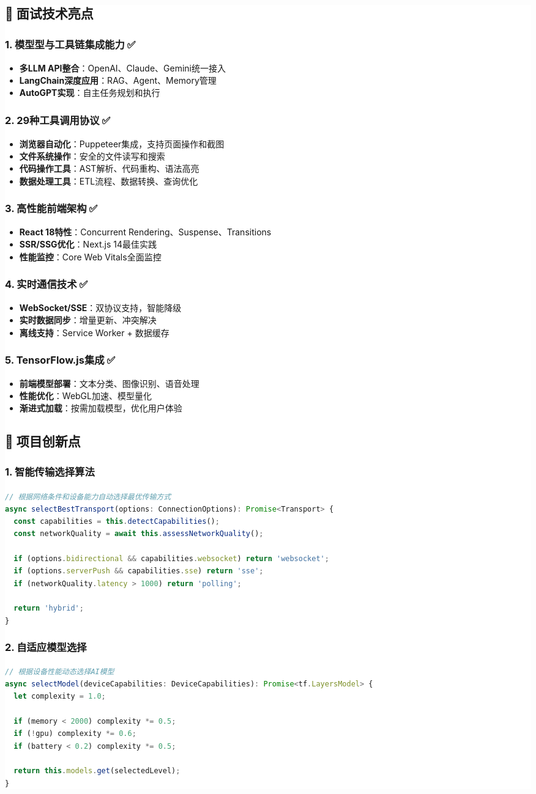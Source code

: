 ## 🎯 面试技术亮点

### 1. 模型型与工具链集成能力 ✅
- **多LLM API整合**：OpenAI、Claude、Gemini统一接入
- **LangChain深度应用**：RAG、Agent、Memory管理
- **AutoGPT实现**：自主任务规划和执行

### 2. 29种工具调用协议 ✅
- **浏览器自动化**：Puppeteer集成，支持页面操作和截图
- **文件系统操作**：安全的文件读写和搜索
- **代码操作工具**：AST解析、代码重构、语法高亮
- **数据处理工具**：ETL流程、数据转换、查询优化

### 3. 高性能前端架构 ✅
- **React 18特性**：Concurrent Rendering、Suspense、Transitions
- **SSR/SSG优化**：Next.js 14最佳实践
- **性能监控**：Core Web Vitals全面监控

### 4. 实时通信技术 ✅
- **WebSocket/SSE**：双协议支持，智能降级
- **实时数据同步**：增量更新、冲突解决
- **离线支持**：Service Worker + 数据缓存

### 5. TensorFlow.js集成 ✅
- **前端模型部署**：文本分类、图像识别、语音处理
- **性能优化**：WebGL加速、模型量化
- **渐进式加载**：按需加载模型，优化用户体验

## 🚀 项目创新点

### 1. 智能传输选择算法
```typescript
// 根据网络条件和设备能力自动选择最优传输方式
async selectBestTransport(options: ConnectionOptions): Promise<Transport> {
  const capabilities = this.detectCapabilities();
  const networkQuality = await this.assessNetworkQuality();
  
  if (options.bidirectional && capabilities.websocket) return 'websocket';
  if (options.serverPush && capabilities.sse) return 'sse';
  if (networkQuality.latency > 1000) return 'polling';
  
  return 'hybrid';
}
```

### 2. 自适应模型选择
```typescript
// 根据设备性能动态选择AI模型
async selectModel(deviceCapabilities: DeviceCapabilities): Promise<tf.LayersModel> {
  let complexity = 1.0;
  
  if (memory < 2000) complexity *= 0.5;
  if (!gpu) complexity *= 0.6;
  if (battery < 0.2) complexity *= 0.5;
  
  return this.models.get(selectedLevel);
}
```
